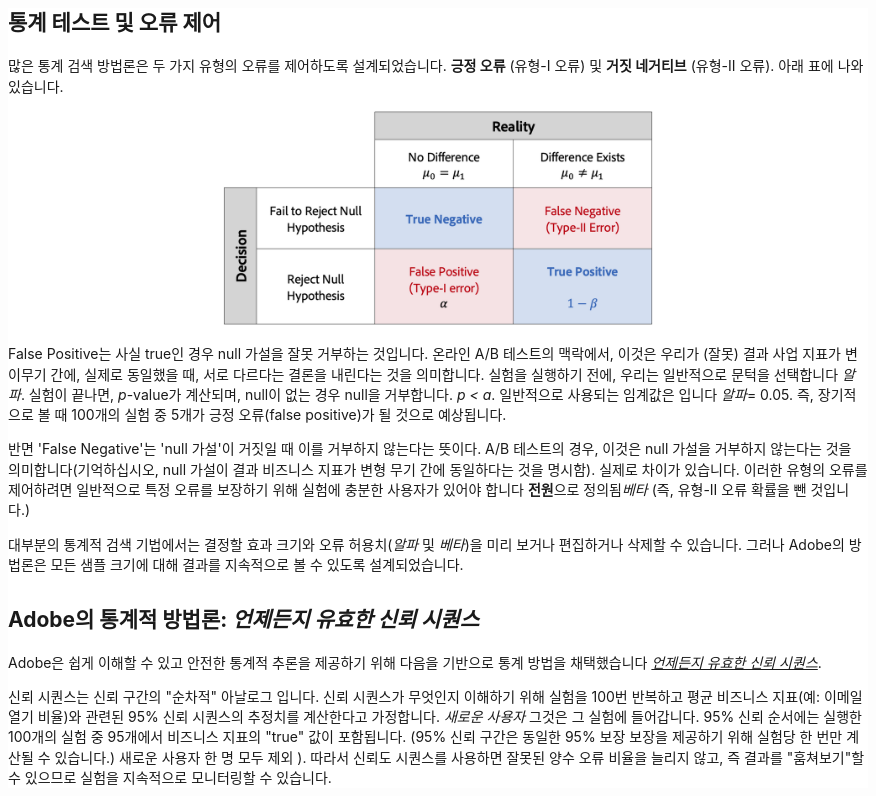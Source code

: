 ## 통계 테스트 및 오류 제어

많은 통계 검색 방법론은 두 가지 유형의 오류를 제어하도록 설계되었습니다. **긍정 오류** (유형-I 오류) 및 **거짓 네거티브** (유형-II 오류). 아래 표에 나와 있습니다.


<p style="text-align:center;"><img width="50%" src="img/contingency_table_stats_errors.png" alt="임시 테이블"></p>


False Positive는 사실 true인 경우 null 가설을 잘못 거부하는 것입니다. 온라인 A/B 테스트의 맥락에서, 이것은 우리가 (잘못) 결과 사업 지표가 변이무기 간에, 실제로 동일했을 때, 서로 다르다는 결론을 내린다는 것을 의미합니다. 실험을 실행하기 전에, 우리는 일반적으로 문턱을 선택합니다 *알파*. 실험이 끝나면, *p*-value가 계산되며, null이 없는 경우 null을 거부합니다. *p &lt; a*. 일반적으로 사용되는 임계값은 입니다 *알파*= 0.05. 즉, 장기적으로 볼 때 100개의 실험 중 5개가 긍정 오류(false positive)가 될 것으로 예상됩니다.

반면 &#39;False Negative&#39;는 &#39;null 가설&#39;이 거짓일 때 이를 거부하지 않는다는 뜻이다. A/B 테스트의 경우, 이것은 null 가설을 거부하지 않는다는 것을 의미합니다(기억하십시오, null 가설이 결과 비즈니스 지표가 변형 무기 간에 동일하다는 것을 명시함). 실제로 차이가 있습니다. 이러한 유형의 오류를 제어하려면 일반적으로 특정 오류를 보장하기 위해 실험에 충분한 사용자가 있어야 합니다 **전원**&#x200B;으로 정의됨&#x200B;*베타* (즉, 유형-II 오류 확률을 뺀 것입니다.)

대부분의 통계적 검색 기법에서는 결정할 효과 크기와 오류 허용치(*알파* 및 *베타*)을 미리 보거나 편집하거나 삭제할 수 있습니다. 그러나 Adobe의 방법론은 모든 샘플 크기에 대해 결과를 지속적으로 볼 수 있도록 설계되었습니다.



## Adobe의 통계적 방법론: _언제든지 유효한 신뢰 시퀀스_

Adobe은 쉽게 이해할 수 있고 안전한 통계적 추론을 제공하기 위해 다음을 기반으로 통계 방법을 채택했습니다 [_언제든지 유효한 신뢰 시퀀스_](https://doi.org/10.48550/arXiv.2103.06476).

신뢰 시퀀스는 신뢰 구간의 &quot;순차적&quot; 아날로그 입니다. 신뢰 시퀀스가 무엇인지 이해하기 위해 실험을 100번 반복하고 평균 비즈니스 지표(예: 이메일 열기 비율)와 관련된 95% 신뢰 시퀀스의 추정치를 계산한다고 가정합니다. *새로운 사용자* 그것은 그 실험에 들어갑니다. 95% 신뢰 순서에는 실행한 100개의 실험 중 95개에서 비즈니스 지표의 &quot;true&quot; 값이 포함됩니다. (95% 신뢰 구간은 동일한 95% 보장 보장을 제공하기 위해 실험당 한 번만 계산될 수 있습니다.) 새로운 사용자 한 명 모두 제외 ). 따라서 신뢰도 시퀀스를 사용하면 잘못된 양수 오류 비율을 늘리지 않고, 즉 결과를 &quot;훔쳐보기&quot;할 수 있으므로 실험을 지속적으로 모니터링할 수 있습니다.
